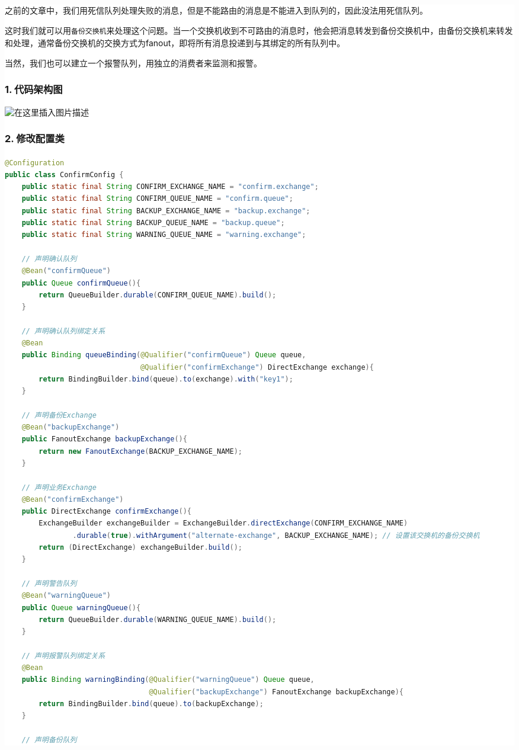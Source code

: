 之前的文章中，我们用死信队列处理失败的消息，但是不能路由的消息是不能进入到队列的，因此没法用死信队列。

这时我们就可以用`备份交换机`来处理这个问题。当一个交换机收到不可路由的消息时，他会把消息转发到备份交换机中，由备份交换机来转发和处理，通常备份交换机的交换方式为fanout，即将所有消息投递到与其绑定的所有队列中。

当然，我们也可以建立一个报警队列，用独立的消费者来监测和报警。

### 1. 代码架构图

![在这里插入图片描述](https://img-blog.csdnimg.cn/6389be28315b43528a2208e67cae7cef.png)


### 2. 修改配置类

```java
@Configuration
public class ConfirmConfig {
    public static final String CONFIRM_EXCHANGE_NAME = "confirm.exchange";
    public static final String CONFIRM_QUEUE_NAME = "confirm.queue";
    public static final String BACKUP_EXCHANGE_NAME = "backup.exchange";
    public static final String BACKUP_QUEUE_NAME = "backup.queue";
    public static final String WARNING_QUEUE_NAME = "warning.exchange";

    // 声明确认队列
    @Bean("confirmQueue")
    public Queue confirmQueue(){
        return QueueBuilder.durable(CONFIRM_QUEUE_NAME).build();
    }

    // 声明确认队列绑定关系
    @Bean
    public Binding queueBinding(@Qualifier("confirmQueue") Queue queue,
                                @Qualifier("confirmExchange") DirectExchange exchange){
        return BindingBuilder.bind(queue).to(exchange).with("key1");
    }

    // 声明备份Exchange
    @Bean("backupExchange")
    public FanoutExchange backupExchange(){
        return new FanoutExchange(BACKUP_EXCHANGE_NAME);
    }

    // 声明业务Exchange
    @Bean("confirmExchange")
    public DirectExchange confirmExchange(){
        ExchangeBuilder exchangeBuilder = ExchangeBuilder.directExchange(CONFIRM_EXCHANGE_NAME)
                .durable(true).withArgument("alternate-exchange", BACKUP_EXCHANGE_NAME); // 设置该交换机的备份交换机
        return (DirectExchange) exchangeBuilder.build();
    }

    // 声明警告队列
    @Bean("warningQueue")
    public Queue warningQueue(){
        return QueueBuilder.durable(WARNING_QUEUE_NAME).build();
    }

    // 声明报警队列绑定关系
    @Bean
    public Binding warningBinding(@Qualifier("warningQueue") Queue queue,
                                  @Qualifier("backupExchange") FanoutExchange backupExchange){
        return BindingBuilder.bind(queue).to(backupExchange);
    }

    // 声明备份队列
```